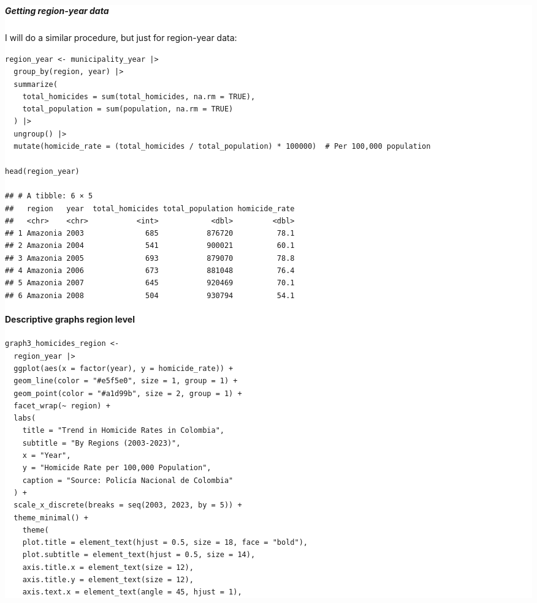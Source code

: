##### Getting region-year data

I will do a similar procedure, but just for region-year data:

    region_year <- municipality_year |>
      group_by(region, year) |>
      summarize(
        total_homicides = sum(total_homicides, na.rm = TRUE),
        total_population = sum(population, na.rm = TRUE)
      ) |>
      ungroup() |>
      mutate(homicide_rate = (total_homicides / total_population) * 100000)  # Per 100,000 population

    head(region_year)

    ## # A tibble: 6 × 5
    ##   region   year  total_homicides total_population homicide_rate
    ##   <chr>    <chr>           <int>            <dbl>         <dbl>
    ## 1 Amazonia 2003              685           876720          78.1
    ## 2 Amazonia 2004              541           900021          60.1
    ## 3 Amazonia 2005              693           879070          78.8
    ## 4 Amazonia 2006              673           881048          76.4
    ## 5 Amazonia 2007              645           920469          70.1
    ## 6 Amazonia 2008              504           930794          54.1

#### Descriptive graphs region level

    graph3_homicides_region <- 
      region_year |>
      ggplot(aes(x = factor(year), y = homicide_rate)) +
      geom_line(color = "#e5f5e0", size = 1, group = 1) +
      geom_point(color = "#a1d99b", size = 2, group = 1) +
      facet_wrap(~ region) +
      labs(
        title = "Trend in Homicide Rates in Colombia",
        subtitle = "By Regions (2003-2023)",
        x = "Year",
        y = "Homicide Rate per 100,000 Population",
        caption = "Source: Policía Nacional de Colombia"
      ) +
      scale_x_discrete(breaks = seq(2003, 2023, by = 5)) +
      theme_minimal() +
        theme(
        plot.title = element_text(hjust = 0.5, size = 18, face = "bold"), 
        plot.subtitle = element_text(hjust = 0.5, size = 14),  
        axis.title.x = element_text(size = 12),
        axis.title.y = element_text(size = 12),
        axis.text.x = element_text(angle = 45, hjust = 1),  